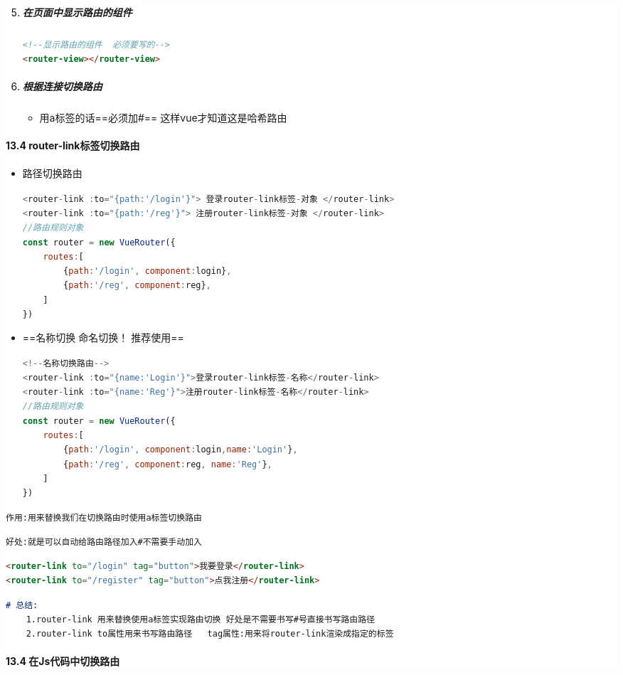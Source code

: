 5. ##### 在页面中显示路由的组件

   ```html
   <!--显示路由的组件  必须要写的-->
   <router-view></router-view>
   ```

6. ##### 根据连接切换路由

   * 用a标签的话==必须加#==  这样vue才知道这是哈希路由

#### 13.4 router-link标签切换路由

* 路径切换路由

  ```js
  <router-link :to="{path:'/login'}"> 登录router-link标签-对象 </router-link>
  <router-link :to="{path:'/reg'}"> 注册router-link标签-对象 </router-link>
  //路由规则对象
  const router = new VueRouter({
      routes:[
          {path:'/login', component:login},
          {path:'/reg', component:reg},
      ]
  })
  ```

* ==名称切换 命名切换！ 推荐使用==

  ```js
  <!--名称切换路由-->
  <router-link :to="{name:'Login'}">登录router-link标签-名称</router-link>
  <router-link :to="{name:'Reg'}">注册router-link标签-名称</router-link>
  //路由规则对象
  const router = new VueRouter({
      routes:[
          {path:'/login', component:login,name:'Login'},
          {path:'/reg', component:reg, name:'Reg'},
      ]
  })
  ```

`作用:用来替换我们在切换路由时使用a标签切换路由`

`好处:就是可以自动给路由路径加入#不需要手动加入`

```html
<router-link to="/login" tag="button">我要登录</router-link>
<router-link to="/register" tag="button">点我注册</router-link>
```

```markdown
# 总结:
	1.router-link 用来替换使用a标签实现路由切换 好处是不需要书写#号直接书写路由路径
	2.router-link to属性用来书写路由路径   tag属性:用来将router-link渲染成指定的标签
```

#### 13.4 在Js代码中切换路由
